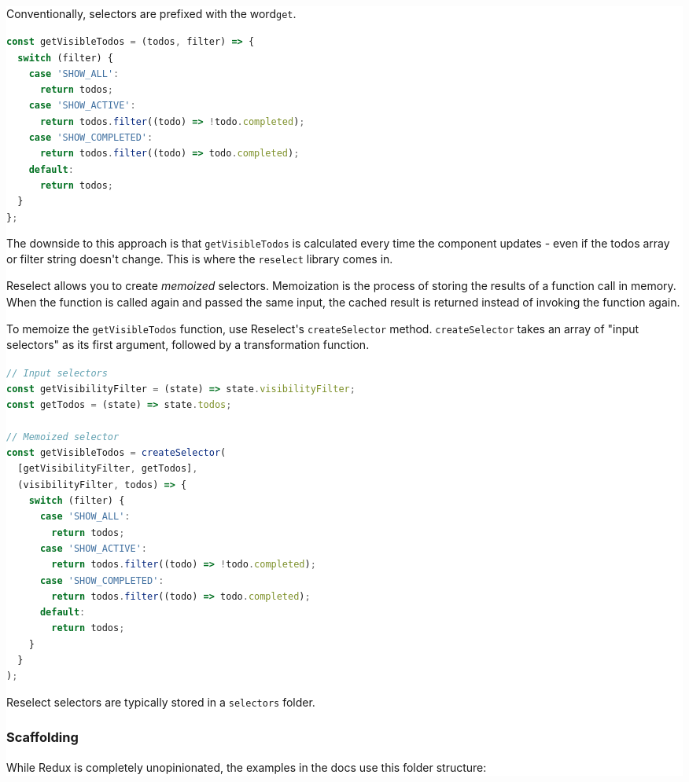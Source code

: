 Conventionally, selectors are prefixed with the word`get`.

```javascript
const getVisibleTodos = (todos, filter) => {
  switch (filter) {
    case 'SHOW_ALL':
      return todos;
    case 'SHOW_ACTIVE':
      return todos.filter((todo) => !todo.completed);
    case 'SHOW_COMPLETED':
      return todos.filter((todo) => todo.completed);
    default:
      return todos;
  }
};
```

The downside to this approach is that `getVisibleTodos` is calculated every time the component
updates - even if the todos array or filter string doesn't change. This is where the `reselect`
library comes in.

Reselect allows you to create *memoized* selectors. Memoization is the process of storing the
results of a function call in memory. When the function is called again and passed the same input,
the cached result is returned instead of invoking the function again.

To memoize the `getVisibleTodos` function, use Reselect's `createSelector` method. `createSelector`
takes an array of "input selectors" as its first argument, followed by a transformation function.

```javascript
// Input selectors
const getVisibilityFilter = (state) => state.visibilityFilter;
const getTodos = (state) => state.todos;

// Memoized selector
const getVisibleTodos = createSelector(
  [getVisibilityFilter, getTodos],
  (visibilityFilter, todos) => {
    switch (filter) {
      case 'SHOW_ALL':
        return todos;
      case 'SHOW_ACTIVE':
        return todos.filter((todo) => !todo.completed);
      case 'SHOW_COMPLETED':
        return todos.filter((todo) => todo.completed);
      default:
        return todos;
    }
  }
);
```

Reselect selectors are typically stored in a `selectors` folder.

### Scaffolding
While Redux is completely unopinionated, the examples in the docs use this folder structure:
